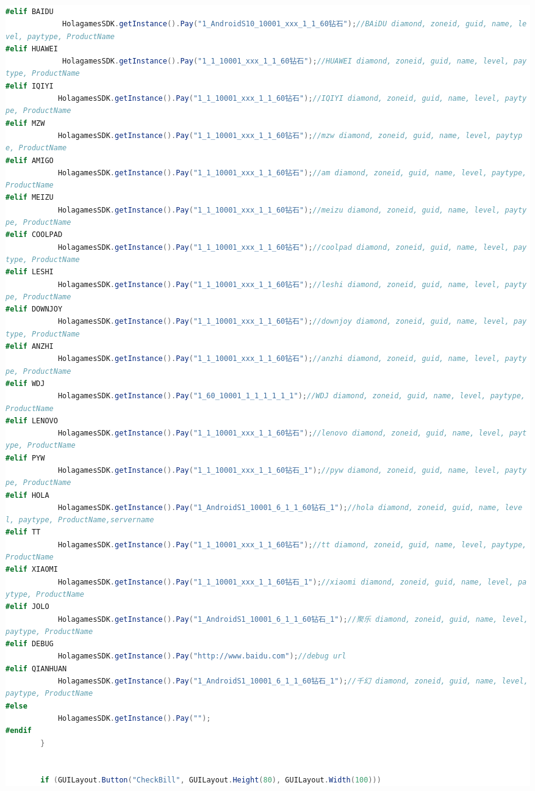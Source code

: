 ``` C#
#elif BAIDU
             HolagamesSDK.getInstance().Pay("1_AndroidS10_10001_xxx_1_1_60钻石");//BAiDU diamond, zoneid, guid, name, level, paytype, ProductName
#elif HUAWEI
             HolagamesSDK.getInstance().Pay("1_1_10001_xxx_1_1_60钻石");//HUAWEI diamond, zoneid, guid, name, level, paytype, ProductName
#elif IQIYI
            HolagamesSDK.getInstance().Pay("1_1_10001_xxx_1_1_60钻石");//IQIYI diamond, zoneid, guid, name, level, paytype, ProductName
#elif MZW
            HolagamesSDK.getInstance().Pay("1_1_10001_xxx_1_1_60钻石");//mzw diamond, zoneid, guid, name, level, paytype, ProductName
#elif AMIGO
            HolagamesSDK.getInstance().Pay("1_1_10001_xxx_1_1_60钻石");//am diamond, zoneid, guid, name, level, paytype, ProductName
#elif MEIZU
            HolagamesSDK.getInstance().Pay("1_1_10001_xxx_1_1_60钻石");//meizu diamond, zoneid, guid, name, level, paytype, ProductName
#elif COOLPAD
            HolagamesSDK.getInstance().Pay("1_1_10001_xxx_1_1_60钻石");//coolpad diamond, zoneid, guid, name, level, paytype, ProductName
#elif LESHI
            HolagamesSDK.getInstance().Pay("1_1_10001_xxx_1_1_60钻石");//leshi diamond, zoneid, guid, name, level, paytype, ProductName
#elif DOWNJOY
            HolagamesSDK.getInstance().Pay("1_1_10001_xxx_1_1_60钻石");//downjoy diamond, zoneid, guid, name, level, paytype, ProductName
#elif ANZHI
            HolagamesSDK.getInstance().Pay("1_1_10001_xxx_1_1_60钻石");//anzhi diamond, zoneid, guid, name, level, paytype, ProductName
#elif WDJ
            HolagamesSDK.getInstance().Pay("1_60_10001_1_1_1_1_1_1");//WDJ diamond, zoneid, guid, name, level, paytype, ProductName
#elif LENOVO
            HolagamesSDK.getInstance().Pay("1_1_10001_xxx_1_1_60钻石");//lenovo diamond, zoneid, guid, name, level, paytype, ProductName
#elif PYW
            HolagamesSDK.getInstance().Pay("1_1_10001_xxx_1_1_60钻石_1");//pyw diamond, zoneid, guid, name, level, paytype, ProductName
#elif HOLA
            HolagamesSDK.getInstance().Pay("1_AndroidS1_10001_6_1_1_60钻石_1");//hola diamond, zoneid, guid, name, level, paytype, ProductName,servername
#elif TT
            HolagamesSDK.getInstance().Pay("1_1_10001_xxx_1_1_60钻石");//tt diamond, zoneid, guid, name, level, paytype, ProductName
#elif XIAOMI
            HolagamesSDK.getInstance().Pay("1_1_10001_xxx_1_1_60钻石_1");//xiaomi diamond, zoneid, guid, name, level, paytype, ProductName
#elif JOLO
            HolagamesSDK.getInstance().Pay("1_AndroidS1_10001_6_1_1_60钻石_1");//聚乐 diamond, zoneid, guid, name, level, paytype, ProductName
#elif DEBUG
            HolagamesSDK.getInstance().Pay("http://www.baidu.com");//debug url
#elif QIANHUAN
            HolagamesSDK.getInstance().Pay("1_AndroidS1_10001_6_1_1_60钻石_1");//千幻 diamond, zoneid, guid, name, level, paytype, ProductName
#else
            HolagamesSDK.getInstance().Pay("");
#endif
        }

        
        if (GUILayout.Button("CheckBill", GUILayout.Height(80), GUILayout.Width(100)))
```